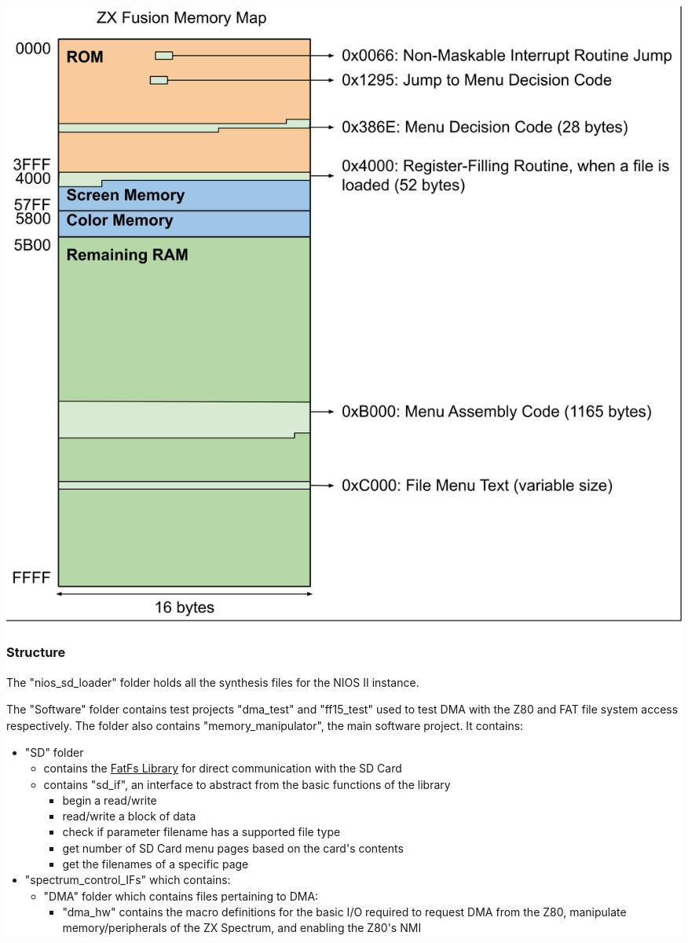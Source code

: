 ![memory map](/img/fusion-mem-map.svg)

### Structure

The "nios_sd_loader" folder holds all the synthesis files for the NIOS II instance. 

The "Software" folder contains test projects "dma_test" and "ff15_test" used to test DMA with the Z80 and FAT file system access respectively. The folder also contains "memory_manipulator", the main software project. It contains:
- "SD" folder 
    - contains the [FatFs Library](http://elm-chan.org/fsw/ff/) for direct communication with the SD Card 
    - contains "sd_if", an interface to abstract from the basic functions of the library
        - begin a read/write
        - read/write a block of data
        - check if parameter filename has a supported file type
        - get number of SD Card menu pages based on the card's contents
        - get the filenames of a specific page
- "spectrum_control_IFs" which contains:
    - "DMA" folder which contains files pertaining to DMA:
        - "dma_hw" contains the macro definitions for the basic I/O required to request DMA from the Z80, manipulate memory/peripherals of the ZX Spectrum, and enabling the Z80's NMI
